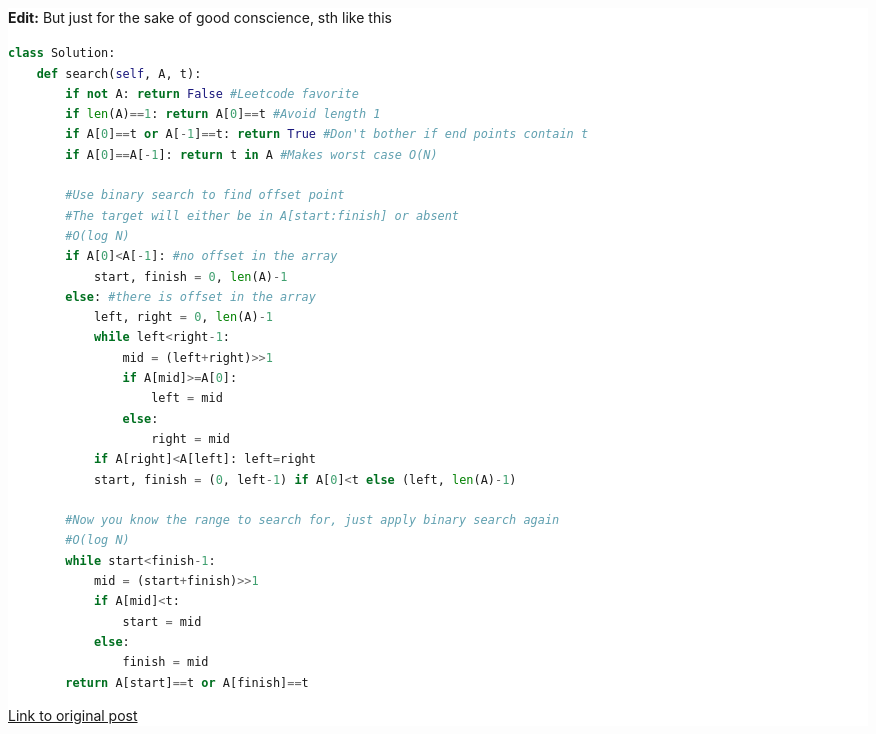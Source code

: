 **Edit:** But just for the sake of good conscience, sth like this

```python
class Solution:
    def search(self, A, t):
        if not A: return False #Leetcode favorite
        if len(A)==1: return A[0]==t #Avoid length 1
        if A[0]==t or A[-1]==t: return True #Don't bother if end points contain t
        if A[0]==A[-1]: return t in A #Makes worst case O(N)
        
		#Use binary search to find offset point
		#The target will either be in A[start:finish] or absent
		#O(log N)
        if A[0]<A[-1]: #no offset in the array
            start, finish = 0, len(A)-1
        else: #there is offset in the array
            left, right = 0, len(A)-1
            while left<right-1:
                mid = (left+right)>>1
                if A[mid]>=A[0]:
                    left = mid
                else:
                    right = mid
            if A[right]<A[left]: left=right
            start, finish = (0, left-1) if A[0]<t else (left, len(A)-1)
        
		#Now you know the range to search for, just apply binary search again
		#O(log N)
        while start<finish-1:
            mid = (start+finish)>>1
            if A[mid]<t:
                start = mid
            else:
                finish = mid
        return A[start]==t or A[finish]==t
```
[Link to original post](https://leetcode.com/problems/search-in-rotated-sorted-array-ii/discuss/942601/Python-just-return-nums-in-target)